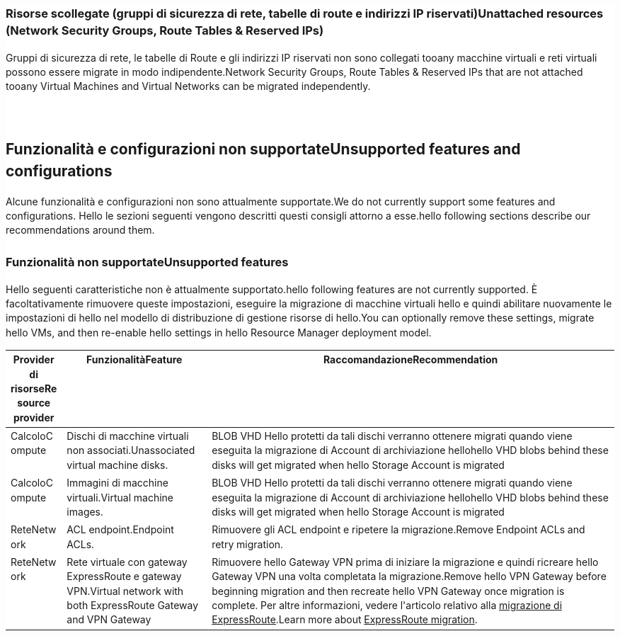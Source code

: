 ### <a name="unattached-resources-network-security-groups-route-tables--reserved-ips"></a><span data-ttu-id="7b1e5-157">Risorse scollegate (gruppi di sicurezza di rete, tabelle di route e indirizzi IP riservati)</span><span class="sxs-lookup"><span data-stu-id="7b1e5-157">Unattached resources (Network Security Groups, Route Tables & Reserved IPs)</span></span>
<span data-ttu-id="7b1e5-158">Gruppi di sicurezza di rete, le tabelle di Route e gli indirizzi IP riservati non sono collegati tooany macchine virtuali e reti virtuali possono essere migrate in modo indipendente.</span><span class="sxs-lookup"><span data-stu-id="7b1e5-158">Network Security Groups, Route Tables & Reserved IPs that are not attached tooany Virtual Machines and Virtual Networks can be migrated independently.</span></span>

<br>

## <a name="unsupported-features-and-configurations"></a><span data-ttu-id="7b1e5-159">Funzionalità e configurazioni non supportate</span><span class="sxs-lookup"><span data-stu-id="7b1e5-159">Unsupported features and configurations</span></span>
<span data-ttu-id="7b1e5-160">Alcune funzionalità e configurazioni non sono attualmente supportate.</span><span class="sxs-lookup"><span data-stu-id="7b1e5-160">We do not currently support some features and configurations.</span></span> <span data-ttu-id="7b1e5-161">Hello le sezioni seguenti vengono descritti questi consigli attorno a esse.</span><span class="sxs-lookup"><span data-stu-id="7b1e5-161">hello following sections describe our recommendations around them.</span></span>

### <a name="unsupported-features"></a><span data-ttu-id="7b1e5-162">Funzionalità non supportate</span><span class="sxs-lookup"><span data-stu-id="7b1e5-162">Unsupported features</span></span>
<span data-ttu-id="7b1e5-163">Hello seguenti caratteristiche non è attualmente supportato.</span><span class="sxs-lookup"><span data-stu-id="7b1e5-163">hello following features are not currently supported.</span></span> <span data-ttu-id="7b1e5-164">È facoltativamente rimuovere queste impostazioni, eseguire la migrazione di macchine virtuali hello e quindi abilitare nuovamente le impostazioni di hello nel modello di distribuzione di gestione risorse di hello.</span><span class="sxs-lookup"><span data-stu-id="7b1e5-164">You can optionally remove these settings, migrate hello VMs, and then re-enable hello settings in hello Resource Manager deployment model.</span></span>

| <span data-ttu-id="7b1e5-165">Provider di risorse</span><span class="sxs-lookup"><span data-stu-id="7b1e5-165">Resource provider</span></span> | <span data-ttu-id="7b1e5-166">Funzionalità</span><span class="sxs-lookup"><span data-stu-id="7b1e5-166">Feature</span></span> | <span data-ttu-id="7b1e5-167">Raccomandazione</span><span class="sxs-lookup"><span data-stu-id="7b1e5-167">Recommendation</span></span> |
| --- | --- | --- |
| <span data-ttu-id="7b1e5-168">Calcolo</span><span class="sxs-lookup"><span data-stu-id="7b1e5-168">Compute</span></span> |<span data-ttu-id="7b1e5-169">Dischi di macchine virtuali non associati.</span><span class="sxs-lookup"><span data-stu-id="7b1e5-169">Unassociated virtual machine disks.</span></span> | <span data-ttu-id="7b1e5-170">BLOB VHD Hello protetti da tali dischi verranno ottenere migrati quando viene eseguita la migrazione di Account di archiviazione hello</span><span class="sxs-lookup"><span data-stu-id="7b1e5-170">hello VHD blobs behind these disks will get migrated when hello Storage Account is migrated</span></span> |
| <span data-ttu-id="7b1e5-171">Calcolo</span><span class="sxs-lookup"><span data-stu-id="7b1e5-171">Compute</span></span> |<span data-ttu-id="7b1e5-172">Immagini di macchine virtuali.</span><span class="sxs-lookup"><span data-stu-id="7b1e5-172">Virtual machine images.</span></span> | <span data-ttu-id="7b1e5-173">BLOB VHD Hello protetti da tali dischi verranno ottenere migrati quando viene eseguita la migrazione di Account di archiviazione hello</span><span class="sxs-lookup"><span data-stu-id="7b1e5-173">hello VHD blobs behind these disks will get migrated when hello Storage Account is migrated</span></span> |
| <span data-ttu-id="7b1e5-174">Rete</span><span class="sxs-lookup"><span data-stu-id="7b1e5-174">Network</span></span> |<span data-ttu-id="7b1e5-175">ACL endpoint.</span><span class="sxs-lookup"><span data-stu-id="7b1e5-175">Endpoint ACLs.</span></span> | <span data-ttu-id="7b1e5-176">Rimuovere gli ACL endpoint e ripetere la migrazione.</span><span class="sxs-lookup"><span data-stu-id="7b1e5-176">Remove Endpoint ACLs and retry migration.</span></span> |
| <span data-ttu-id="7b1e5-177">Rete</span><span class="sxs-lookup"><span data-stu-id="7b1e5-177">Network</span></span> |<span data-ttu-id="7b1e5-178">Rete virtuale con gateway ExpressRoute e gateway VPN.</span><span class="sxs-lookup"><span data-stu-id="7b1e5-178">Virtual network with both ExpressRoute Gateway and VPN Gateway</span></span>  | <span data-ttu-id="7b1e5-179">Rimuovere hello Gateway VPN prima di iniziare la migrazione e quindi ricreare hello Gateway VPN una volta completata la migrazione.</span><span class="sxs-lookup"><span data-stu-id="7b1e5-179">Remove hello VPN Gateway before beginning migration and then recreate hello VPN Gateway once migration is complete.</span></span> <span data-ttu-id="7b1e5-180">Per altre informazioni, vedere l'articolo relativo alla [migrazione di ExpressRoute](../articles/expressroute/expressroute-migration-classic-resource-manager.md).</span><span class="sxs-lookup"><span data-stu-id="7b1e5-180">Learn more about [ExpressRoute migration](../articles/expressroute/expressroute-migration-classic-resource-manager.md).</span></span>|